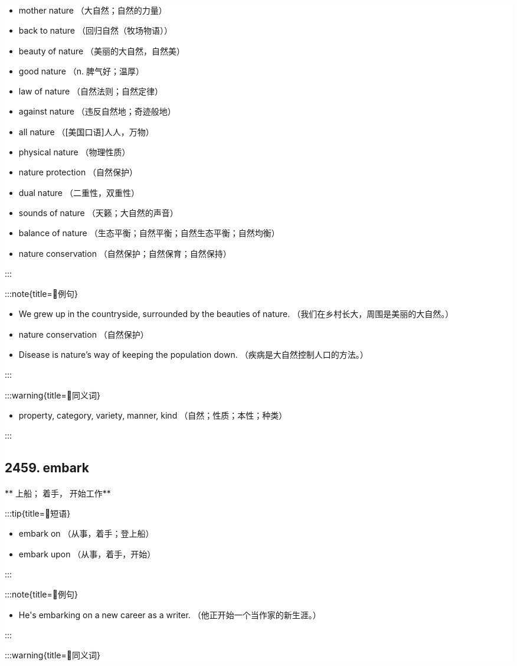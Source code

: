 - mother nature （大自然；自然的力量）

- back to nature （回归自然（牧场物语））

- beauty of nature （美丽的大自然，自然美）

- good nature （n. 脾气好；温厚）

- law of nature （自然法则；自然定律）

- against nature （违反自然地；奇迹般地）

- all nature （[美国口语]人人，万物）

- physical nature （物理性质）

- nature protection （自然保护）

- dual nature （二重性，双重性）

- sounds of nature （天籁；大自然的声音）

- balance of nature （生态平衡；自然平衡；自然生态平衡；自然均衡）

- nature conservation （自然保护；自然保育；自然保持）

:::

:::note{title=🎤例句}

- We grew up in the countryside, surrounded by the beauties of nature. （我们在乡村长大，周围是美丽的大自然。）

- nature conservation （自然保护）

- Disease is nature’s way of keeping the population down. （疾病是大自然控制人口的方法。）

:::

:::warning{title=🤔同义词}

- property, category, variety, manner, kind （自然；性质；本性；种类）

:::


## 2459. embark

** 上船； 着手， 开始工作**

:::tip{title=🤩短语}

- embark on （从事，着手；登上船）

- embark upon （从事，着手，开始）

:::

:::note{title=🎤例句}

- He's embarking on a new career as a writer. （他正开始一个当作家的新生涯。）

:::

:::warning{title=🤔同义词}
